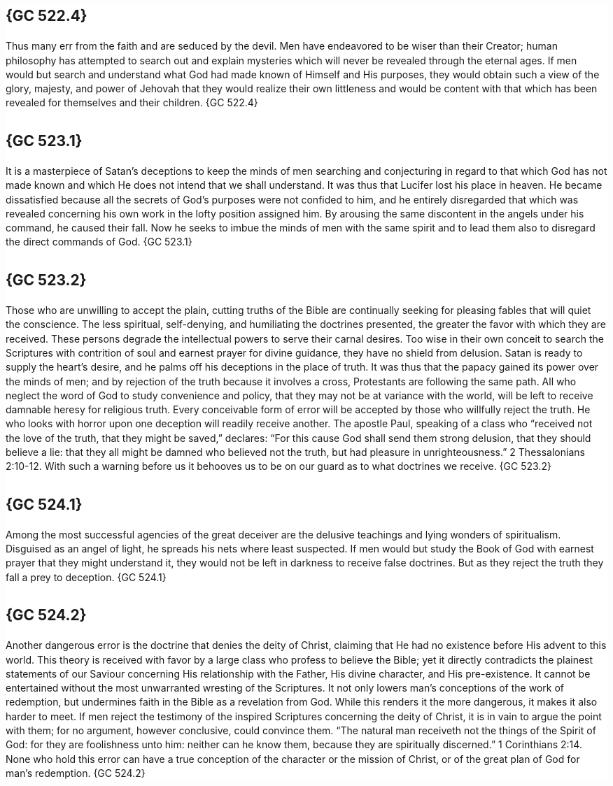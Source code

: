 ## {GC 522.4}

Thus many err from the faith and are seduced by the devil. Men have endeavored to be wiser than their Creator; human philosophy has attempted to search out and explain mysteries which will never be revealed through the eternal ages. If men would but search and understand what God had made known of Himself and His purposes, they would obtain such a view of the glory, majesty, and power of Jehovah that they would realize their own littleness and would be content with that which has been revealed for themselves and their children. {GC 522.4}

## {GC 523.1}

It is a masterpiece of Satan’s deceptions to keep the minds of men searching and conjecturing in regard to that which God has not made known and which He does not intend that we shall understand. It was thus that Lucifer lost his place in heaven. He became dissatisfied because all the secrets of God’s purposes were not confided to him, and he entirely disregarded that which was revealed concerning his own work in the lofty position assigned him. By arousing the same discontent in the angels under his command, he caused their fall. Now he seeks to imbue the minds of men with the same spirit and to lead them also to disregard the direct commands of God. {GC 523.1}

## {GC 523.2}

Those who are unwilling to accept the plain, cutting truths of the Bible are continually seeking for pleasing fables that will quiet the conscience. The less spiritual, self-denying, and humiliating the doctrines presented, the greater the favor with which they are received. These persons degrade the intellectual powers to serve their carnal desires. Too wise in their own conceit to search the Scriptures with contrition of soul and earnest prayer for divine guidance, they have no shield from delusion. Satan is ready to supply the heart’s desire, and he palms off his deceptions in the place of truth. It was thus that the papacy gained its power over the minds of men; and by rejection of the truth because it involves a cross, Protestants are following the same path. All who neglect the word of God to study convenience and policy, that they may not be at variance with the world, will be left to receive damnable heresy for religious truth. Every conceivable form of error will be accepted by those who willfully reject the truth. He who looks with horror upon one deception will readily receive another. The apostle Paul, speaking of a class who “received not the love of the truth, that they might be saved,” declares: “For this cause God shall send them strong delusion, that they should believe a lie: that they all might be damned who believed not the truth, but had pleasure in unrighteousness.” 2 Thessalonians 2:10-12. With such a warning before us it behooves us to be on our guard as to what doctrines we receive. {GC 523.2}

## {GC 524.1}

Among the most successful agencies of the great deceiver are the delusive teachings and lying wonders of spiritualism. Disguised as an angel of light, he spreads his nets where least suspected. If men would but study the Book of God with earnest prayer that they might understand it, they would not be left in darkness to receive false doctrines. But as they reject the truth they fall a prey to deception. {GC 524.1}

## {GC 524.2}

Another dangerous error is the doctrine that denies the deity of Christ, claiming that He had no existence before His advent to this world. This theory is received with favor by a large class who profess to believe the Bible; yet it directly contradicts the plainest statements of our Saviour concerning His relationship with the Father, His divine character, and His pre-existence. It cannot be entertained without the most unwarranted wresting of the Scriptures. It not only lowers man’s conceptions of the work of redemption, but undermines faith in the Bible as a revelation from God. While this renders it the more dangerous, it makes it also harder to meet. If men reject the testimony of the inspired Scriptures concerning the deity of Christ, it is in vain to argue the point with them; for no argument, however conclusive, could convince them. “The natural man receiveth not the things of the Spirit of God: for they are foolishness unto him: neither can he know them, because they are spiritually discerned.” 1 Corinthians 2:14. None who hold this error can have a true conception of the character or the mission of Christ, or of the great plan of God for man’s redemption. {GC 524.2}
